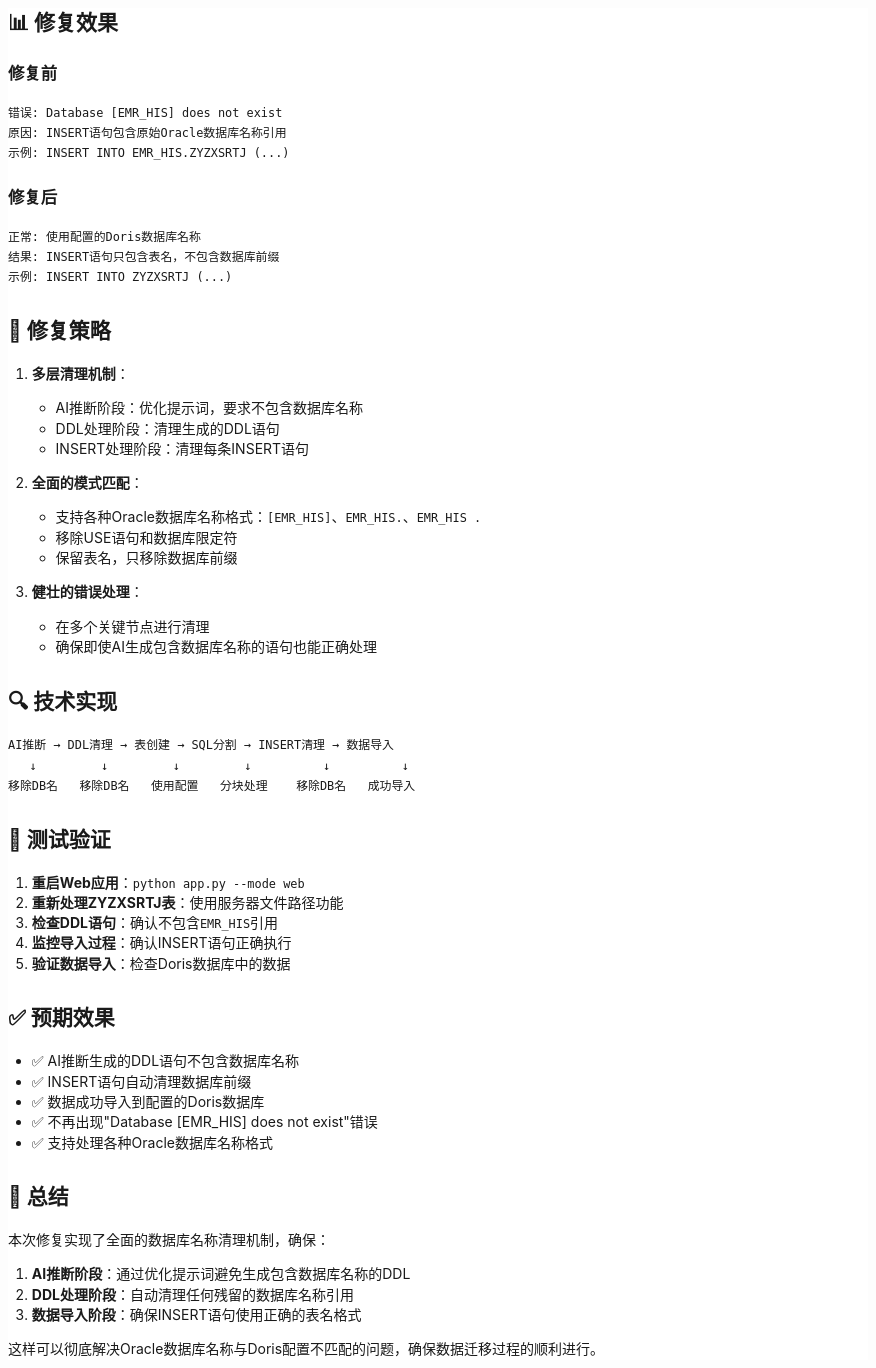 ## 📊 修复效果

### 修复前
```
错误: Database [EMR_HIS] does not exist
原因: INSERT语句包含原始Oracle数据库名称引用
示例: INSERT INTO EMR_HIS.ZYZXSRTJ (...)
```

### 修复后
```
正常: 使用配置的Doris数据库名称
结果: INSERT语句只包含表名，不包含数据库前缀
示例: INSERT INTO ZYZXSRTJ (...)
```

## 🚀 修复策略

1. **多层清理机制**：
   - AI推断阶段：优化提示词，要求不包含数据库名称
   - DDL处理阶段：清理生成的DDL语句
   - INSERT处理阶段：清理每条INSERT语句

2. **全面的模式匹配**：
   - 支持各种Oracle数据库名称格式：`[EMR_HIS]`、`EMR_HIS.`、`EMR_HIS .`
   - 移除USE语句和数据库限定符
   - 保留表名，只移除数据库前缀

3. **健壮的错误处理**：
   - 在多个关键节点进行清理
   - 确保即使AI生成包含数据库名称的语句也能正确处理

## 🔍 技术实现

```
AI推断 → DDL清理 → 表创建 → SQL分割 → INSERT清理 → 数据导入
   ↓         ↓         ↓         ↓          ↓          ↓
移除DB名   移除DB名   使用配置   分块处理    移除DB名   成功导入
```

## 📝 测试验证

1. **重启Web应用**：`python app.py --mode web`
2. **重新处理ZYZXSRTJ表**：使用服务器文件路径功能
3. **检查DDL语句**：确认不包含`EMR_HIS`引用
4. **监控导入过程**：确认INSERT语句正确执行
5. **验证数据导入**：检查Doris数据库中的数据

## ✅ 预期效果

- ✅ AI推断生成的DDL语句不包含数据库名称
- ✅ INSERT语句自动清理数据库前缀
- ✅ 数据成功导入到配置的Doris数据库
- ✅ 不再出现"Database [EMR_HIS] does not exist"错误
- ✅ 支持处理各种Oracle数据库名称格式

## 🎉 总结

本次修复实现了全面的数据库名称清理机制，确保：
1. **AI推断阶段**：通过优化提示词避免生成包含数据库名称的DDL
2. **DDL处理阶段**：自动清理任何残留的数据库名称引用
3. **数据导入阶段**：确保INSERT语句使用正确的表名格式

这样可以彻底解决Oracle数据库名称与Doris配置不匹配的问题，确保数据迁移过程的顺利进行。